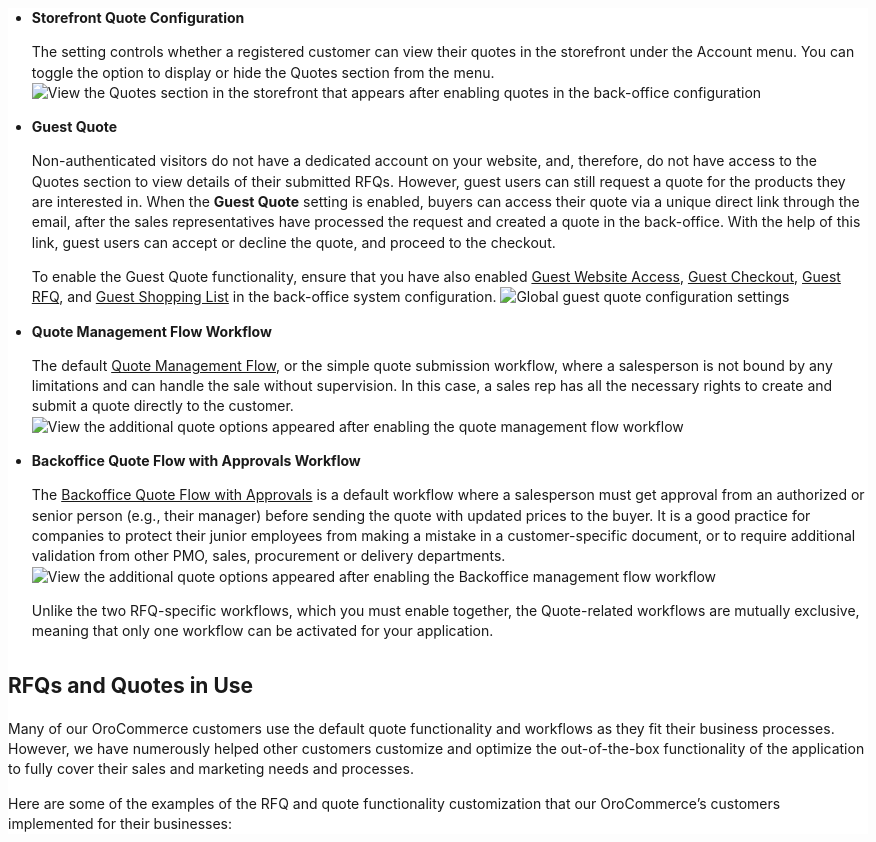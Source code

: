 * **Storefront Quote Configuration**

  The setting controls whether a registered customer can view their quotes in the storefront under the Account menu. You can toggle the option to display or hide the Quotes section from the menu.
  ![View the Quotes section in the storefront that appears after enabling quotes in the back-office configuration](user/img/concept-guides/rfq/quote_configuration.png)
* **Guest Quote**

  Non-authenticated visitors do not have a dedicated account on your website, and, therefore, do not have access to the Quotes section to view details of their submitted RFQs. However, guest users can still request a quote for the products they are interested in. When the **Guest Quote** setting is enabled, buyers can access their quote via a unique direct link through the email, after the sales representatives have processed the request and created a quote in the back-office. With the help of this link, guest users can accept or decline the quote, and proceed to the checkout.

  To enable the Guest Quote functionality, ensure that you have also enabled [Guest Website Access](../../back-office/system/configuration/commerce/guests/global-guest-access.md#sys-conf-commerce-guest-enable-access), [Guest Checkout](../../back-office/system/configuration/commerce/sales/global-checkout-config.md#user-guide-system-configuration-commerce-sales-checkout), [Guest RFQ](../../back-office/system/configuration/commerce/sales/rfq.md#user-guide-system-configuration-commerce-sales-rfq), and [Guest Shopping List](../../back-office/system/configuration/commerce/sales/global-shopping-list.md#user-guide-system-configuration-commerce-sales-shopping-list) in the back-office system configuration.
  ![Global guest quote configuration settings](user/img/concept-guides/rfq/guest_quote.png)
* **Quote Management Flow Workflow**

  The default [Quote Management Flow](../../back-office/system/workflows/system-workflows/quote-management-workflow.md#system-workflows-quote), or the simple quote submission workflow, where a salesperson is not bound by any limitations and can handle the sale without supervision. In this case, a sales rep has all the necessary rights to create and submit a quote directly to the customer.
  ![View the additional quote options appeared after enabling the quote management flow workflow](user/img/concept-guides/rfq/quote_management_flow.png)
* **Backoffice Quote Flow with Approvals Workflow**

  The [Backoffice Quote Flow with Approvals](../../back-office/system/workflows/system-workflows/backoffice-quote-flow-with-approvals.md#doc-workflows-backoffice-quote-flow-with-approvals) is a default workflow where a salesperson must get approval from an authorized or senior person (e.g., their manager) before sending the quote with updated prices to the buyer. It is a good practice for companies to protect their junior employees from making a mistake in a customer-specific document, or to require additional validation from other PMO, sales, procurement or delivery departments.
  ![View the additional quote options appeared after enabling the Backoffice management flow workflow](user/img/concept-guides/rfq/backoffice_quote_with_applroval.png)

  Unlike the two RFQ-specific workflows, which you must enable together, the Quote-related workflows are mutually exclusive, meaning that only one workflow can be activated for your application.

## RFQs and Quotes in Use

Many of our OroCommerce customers use the default quote functionality and workflows as they fit their business processes. However, we have numerously helped other customers customize and optimize the out-of-the-box functionality of the application to fully cover their sales and marketing needs and processes.

Here are some of the examples of the RFQ and quote functionality customization that our OroCommerce’s customers implemented for their businesses:
